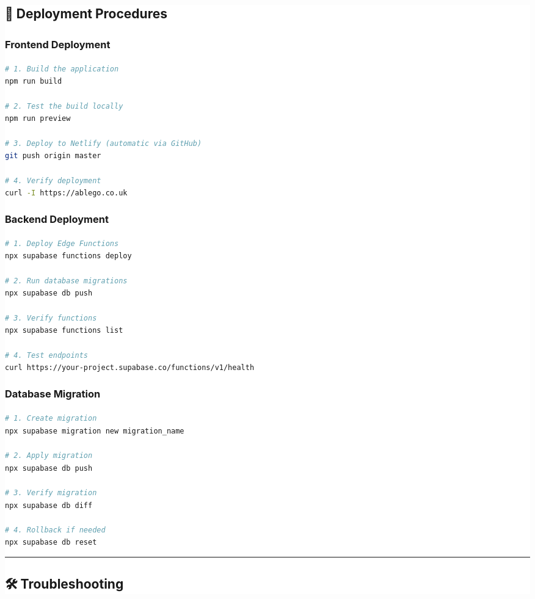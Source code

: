 
## 🔄 **Deployment Procedures**

### **Frontend Deployment**
```bash
# 1. Build the application
npm run build

# 2. Test the build locally
npm run preview

# 3. Deploy to Netlify (automatic via GitHub)
git push origin master

# 4. Verify deployment
curl -I https://ablego.co.uk
```

### **Backend Deployment**
```bash
# 1. Deploy Edge Functions
npx supabase functions deploy

# 2. Run database migrations
npx supabase db push

# 3. Verify functions
npx supabase functions list

# 4. Test endpoints
curl https://your-project.supabase.co/functions/v1/health
```

### **Database Migration**
```bash
# 1. Create migration
npx supabase migration new migration_name

# 2. Apply migration
npx supabase db push

# 3. Verify migration
npx supabase db diff

# 4. Rollback if needed
npx supabase db reset
```

---

## 🛠️ **Troubleshooting**
